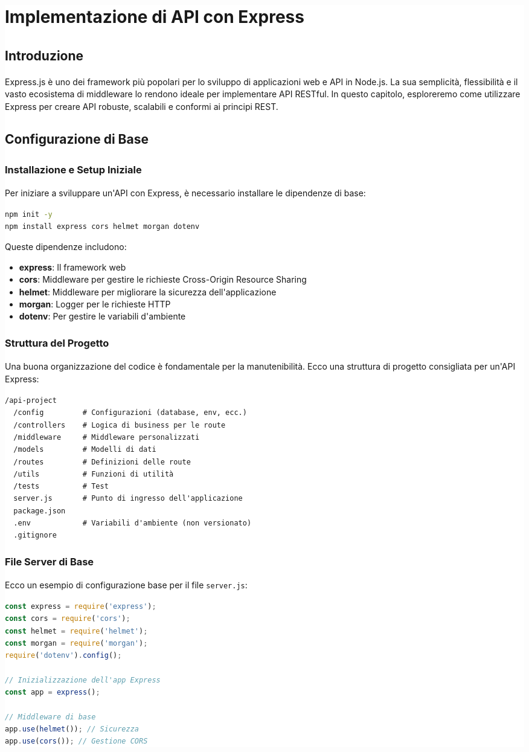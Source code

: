 # Implementazione di API con Express

## Introduzione

Express.js è uno dei framework più popolari per lo sviluppo di applicazioni web e API in Node.js. La sua semplicità, flessibilità e il vasto ecosistema di middleware lo rendono ideale per implementare API RESTful. In questo capitolo, esploreremo come utilizzare Express per creare API robuste, scalabili e conformi ai principi REST.

## Configurazione di Base

### Installazione e Setup Iniziale

Per iniziare a sviluppare un'API con Express, è necessario installare le dipendenze di base:

```bash
npm init -y
npm install express cors helmet morgan dotenv
```

Queste dipendenze includono:
- **express**: Il framework web
- **cors**: Middleware per gestire le richieste Cross-Origin Resource Sharing
- **helmet**: Middleware per migliorare la sicurezza dell'applicazione
- **morgan**: Logger per le richieste HTTP
- **dotenv**: Per gestire le variabili d'ambiente

### Struttura del Progetto

Una buona organizzazione del codice è fondamentale per la manutenibilità. Ecco una struttura di progetto consigliata per un'API Express:

```
/api-project
  /config         # Configurazioni (database, env, ecc.)
  /controllers    # Logica di business per le route
  /middleware     # Middleware personalizzati
  /models         # Modelli di dati
  /routes         # Definizioni delle route
  /utils          # Funzioni di utilità
  /tests          # Test
  server.js       # Punto di ingresso dell'applicazione
  package.json
  .env            # Variabili d'ambiente (non versionato)
  .gitignore
```

### File Server di Base

Ecco un esempio di configurazione base per il file `server.js`:

```javascript
const express = require('express');
const cors = require('cors');
const helmet = require('helmet');
const morgan = require('morgan');
require('dotenv').config();

// Inizializzazione dell'app Express
const app = express();

// Middleware di base
app.use(helmet()); // Sicurezza
app.use(cors()); // Gestione CORS
```